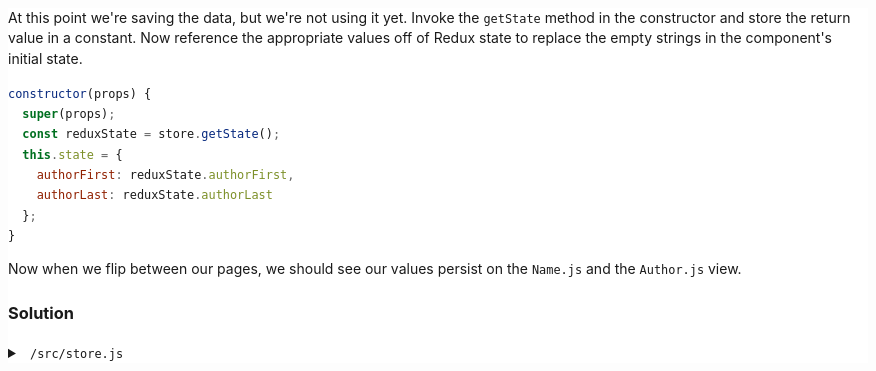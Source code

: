 At this point we're saving the data, but we're not using it yet. Invoke the `getState` method in the constructor and store the return value in a constant. Now reference the appropriate values off of Redux state to replace the empty strings in the component's initial state.

```js
constructor(props) {
  super(props);
  const reduxState = store.getState();
  this.state = {
    authorFirst: reduxState.authorFirst,
    authorLast: reduxState.authorLast
  };
}
```

Now when we flip between our pages, we should see our values persist on the `Name.js` and the `Author.js` view.

</details>

### Solution

<details>

<summary> <code> /src/store.js </code> </summary>

```js
import { createStore } from "redux";

const initialState = {
  name: "",
  category: "",
  authorFirst: "",
  authorLast: ""
};

export const UPDATE_NAME = "UPDATE_NAME";
export const UPDATE_CATEGORY = "UPDATE_CATEGORY";
export const UPDATE_AUTHOR_FIRST = "UPDATE_AUTHOR_FIRST";
export const UPDATE_AUTHOR_LAST = "UPDATE_AUTHOR_LAST";

function reducer(state = initialState, action) {
  const { type, payload } = action;
  switch (type) {
    case UPDATE_NAME:
      return { ...state, name: payload };
    case UPDATE_CATEGORY:
      return { ...state, category: payload };
    case UPDATE_AUTHOR_FIRST:
      return { ...state, authorFirst: payload };
    case UPDATE_AUTHOR_LAST:
      return { ...state, authorLast: payload };
    default:
      return state;
  }
}

export default createStore(reducer);
```
